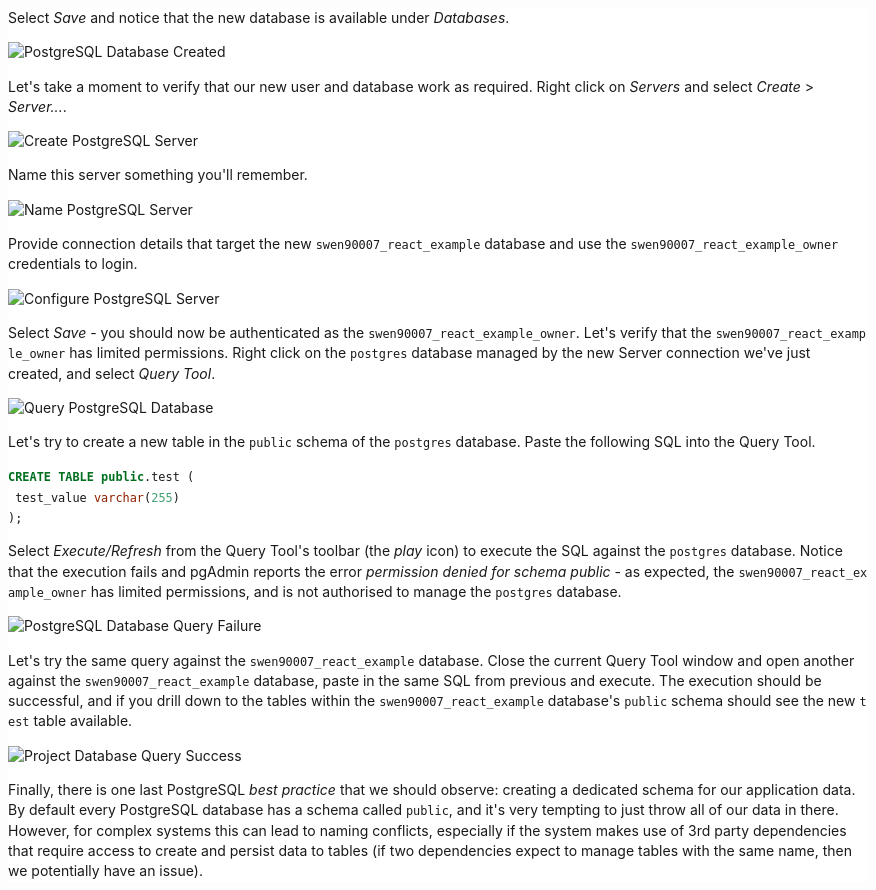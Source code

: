 Select *Save* and notice that the new database is available under *Databases*.

![PostgreSQL Database Created](resources/milestone-0/postgres-database-created.png)

Let's take a moment to verify that our new user and database work as required. Right click on *Servers* and select *Create* > *Server...*.

![Create PostgreSQL Server](resources/milestone-0/create-postgres-server.png)

Name this server something you'll remember.

![Name PostgreSQL Server](resources/milestone-0/name-postgres-server.png)

Provide connection details that target the new `swen90007_react_example` database and use the `swen90007_react_example_owner` credentials to login.

![Configure PostgreSQL Server](resources/milestone-0/configure-postgres-server.png)

Select *Save* - you should now be authenticated as the `swen90007_react_example_owner`. Let's verify that the `swen90007_react_example_owner` has limited permissions. Right click on the `postgres` database managed by the new Server connection we've just created, and select *Query Tool*.

![Query PostgreSQL Database](resources/milestone-0/query-postgres-database.png)

Let's try to create a new table in the `public` schema of the `postgres` database. Paste the following SQL into the Query Tool.

```sql
CREATE TABLE public.test (
 test_value varchar(255)
);
```

Select *Execute/Refresh* from the Query Tool's toolbar (the *play* icon) to execute the SQL against the `postgres` database. Notice that the execution fails and pgAdmin reports the error *permission denied for schema public* - as expected, the `swen90007_react_example_owner` has limited permissions, and is not authorised to manage the `postgres` database.

![PostgreSQL Database Query Failure](resources/milestone-0/postgres-database-query-failure.png)

Let's try the same query against the `swen90007_react_example` database. Close the current Query Tool window and open another against the `swen90007_react_example` database, paste in the same SQL from previous and execute. The execution should be successful, and if you drill down to the tables within the `swen90007_react_example` database's `public` schema should see the new `test` table available.  

![Project Database Query Success](resources/milestone-0/project-database-query-success.png)

Finally, there is one last PostgreSQL *best practice* that we should observe: creating a dedicated schema for our application data. By default every PostgreSQL database has a schema called `public`, and it's very tempting to just throw all of our data in there. However, for complex systems this can lead to naming conflicts, especially if the system makes use of 3rd party dependencies that require access to create and persist data to tables (if two dependencies expect to manage tables with the same name, then we potentially have an issue).
